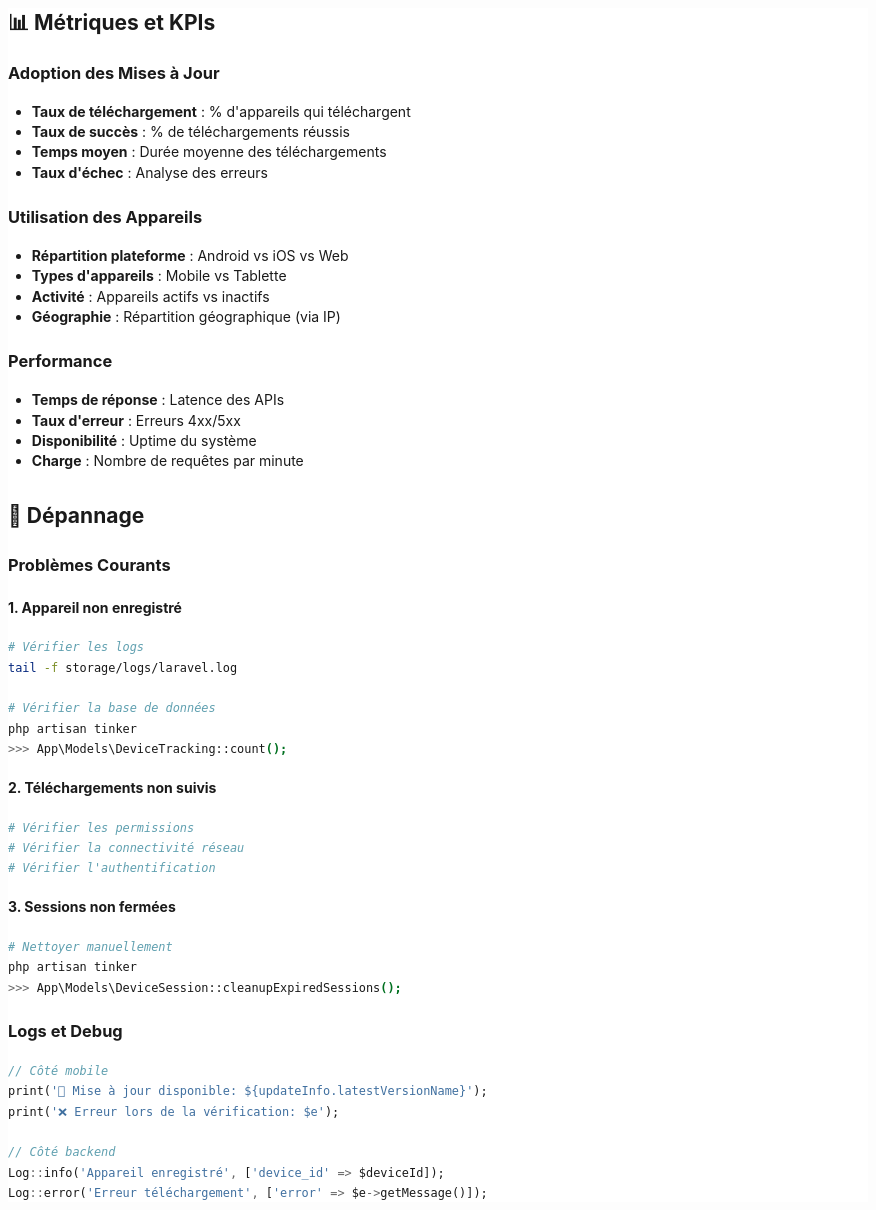 ## 📊 Métriques et KPIs

### **Adoption des Mises à Jour**
- **Taux de téléchargement** : % d'appareils qui téléchargent
- **Taux de succès** : % de téléchargements réussis
- **Temps moyen** : Durée moyenne des téléchargements
- **Taux d'échec** : Analyse des erreurs

### **Utilisation des Appareils**
- **Répartition plateforme** : Android vs iOS vs Web
- **Types d'appareils** : Mobile vs Tablette
- **Activité** : Appareils actifs vs inactifs
- **Géographie** : Répartition géographique (via IP)

### **Performance**
- **Temps de réponse** : Latence des APIs
- **Taux d'erreur** : Erreurs 4xx/5xx
- **Disponibilité** : Uptime du système
- **Charge** : Nombre de requêtes par minute

## 🚨 Dépannage

### **Problèmes Courants**

#### **1. Appareil non enregistré**
```bash
# Vérifier les logs
tail -f storage/logs/laravel.log

# Vérifier la base de données
php artisan tinker
>>> App\Models\DeviceTracking::count();
```

#### **2. Téléchargements non suivis**
```bash
# Vérifier les permissions
# Vérifier la connectivité réseau
# Vérifier l'authentification
```

#### **3. Sessions non fermées**
```bash
# Nettoyer manuellement
php artisan tinker
>>> App\Models\DeviceSession::cleanupExpiredSessions();
```

### **Logs et Debug**
```dart
// Côté mobile
print('📱 Mise à jour disponible: ${updateInfo.latestVersionName}');
print('❌ Erreur lors de la vérification: $e');

// Côté backend
Log::info('Appareil enregistré', ['device_id' => $deviceId]);
Log::error('Erreur téléchargement', ['error' => $e->getMessage()]);
```
